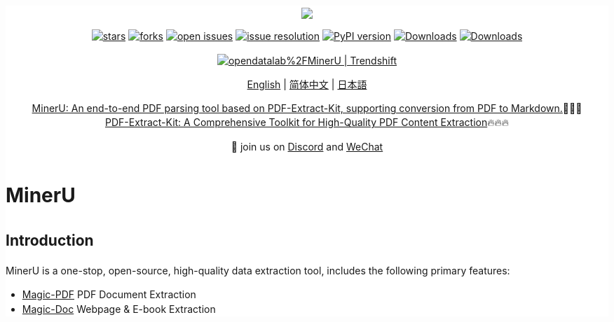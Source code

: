 <div id="top">

<p align="center">
  <img src="docs/images/MinerU-logo.png" width="300px" style="vertical-align:middle;">
</p>

</div>
<div align="center">

[![stars](https://img.shields.io/github/stars/opendatalab/MinerU.svg)](https://github.com/opendatalab/MinerU)
[![forks](https://img.shields.io/github/forks/opendatalab/MinerU.svg)](https://github.com/opendatalab/MinerU)
[![open issues](https://img.shields.io/github/issues-raw/opendatalab/MinerU)](https://github.com/opendatalab/MinerU/issues)
[![issue resolution](https://img.shields.io/github/issues-closed-raw/opendatalab/MinerU)](https://github.com/opendatalab/MinerU/issues)
[![PyPI version](https://badge.fury.io/py/magic-pdf.svg)](https://badge.fury.io/py/magic-pdf)
[![Downloads](https://static.pepy.tech/badge/magic-pdf)](https://pepy.tech/project/magic-pdf)
[![Downloads](https://static.pepy.tech/badge/magic-pdf/month)](https://pepy.tech/project/magic-pdf)

<a href="https://trendshift.io/repositories/11174" target="_blank"><img src="https://trendshift.io/api/badge/repositories/11174" alt="opendatalab%2FMinerU | Trendshift" style="width: 200px; height: 55px;"/></a>




[English](README.md) | [简体中文](README_zh-CN.md) | [日本語](README_ja-JP.md)

</div>

<div align="center">
<p align="center">
<a href="https://github.com/opendatalab/MinerU">MinerU: An end-to-end PDF parsing tool based on PDF-Extract-Kit, supporting conversion from PDF to Markdown.</a>🚀🚀🚀<br>
<a href="https://github.com/opendatalab/PDF-Extract-Kit">PDF-Extract-Kit: A Comprehensive Toolkit for High-Quality PDF Content Extraction</a>🔥🔥🔥
</p>

<p align="center">
    👋 join us on <a href="https://discord.gg/gPxmVeGC" target="_blank">Discord</a> and <a href="https://cdn.vansin.top/internlm/mineru.jpg" target="_blank">WeChat</a>
</p>
</div>

# MinerU 


## Introduction

MinerU is a one-stop, open-source, high-quality data extraction tool, includes the following primary features:

- [Magic-PDF](#Magic-PDF)  PDF Document Extraction  
- [Magic-Doc](#Magic-Doc)  Webpage & E-book Extraction
